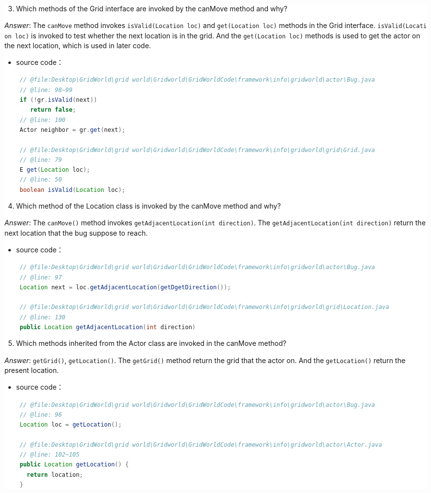 3. Which methods of the Grid interface are invoked by the canMove method and why?

*Answer*: The `canMove` method invokes `isValid(Location loc)` and `get(Location loc)` methods in the Grid interface. `isValid(Location loc)` is invoked to test whether the next location is in the grid. And the `get(Location loc)` methods is used to get the actor on the next location, which is used in later code.
+ source code：
  ```Java
   // @file:Desktop\GridWorld\grid world\Gridworld\GridWorldCode\framework\info\gridworld\actor\Bug.java
   // @line: 98~99
   if (!gr.isValid(next))
      return false;
   // @line: 100
   Actor neighbor = gr.get(next);

   // @file:Desktop\GridWorld\grid world\Gridworld\GridWorldCode\framework\info\gridworld\grid\Grid.java
   // @line: 79
   E get(Location loc);
   // @line: 50
   boolean isValid(Location loc);
  ```


4. Which method of the Location class is invoked by the canMove method and why?

*Answer*: The `canMove()` method invokes `getAdjacentLocation(int direction)`. The `getAdjacentLocation(int direction)` return the next location that the bug suppose to reach.
+ source code：
  ```Java
   // @file:Desktop\GridWorld\grid world\Gridworld\GridWorldCode\framework\info\gridworld\actor\Bug.java
   // @line: 97
   Location next = loc.getAdjacentLocation(getDgetDirection());

   // @file:Desktop\GridWorld\grid world\Gridworld\GridWorldCode\framework\info\gridworld\grid\Location.java
   // @line: 130
   public Location getAdjacentLocation(int direction)
  ```

5. Which methods inherited from the Actor class are invoked in the canMove method?

*Answer*: `getGrid()`, `getLocation()`. The `getGrid()` method return the grid that the actor on. And the `getLocation()` return the present location.
+ source code：
  ```Java
   // @file:Desktop\GridWorld\grid world\Gridworld\GridWorldCode\framework\info\gridworld\actor\Bug.java
   // @line: 96
   Location loc = getLocation();

   // @file:Desktop\GridWorld\grid world\Gridworld\GridWorldCode\framework\info\gridworld\actor\Actor.java
   // @line: 102~105
   public Location getLocation() {
     return location;
   }
  ```
